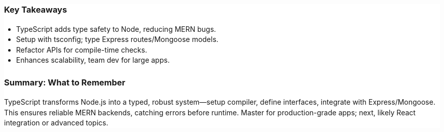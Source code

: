 ### Key Takeaways
- TypeScript adds type safety to Node, reducing MERN bugs.
- Setup with tsconfig; type Express routes/Mongoose models.
- Refactor APIs for compile-time checks.
- Enhances scalability, team dev for large apps.

### Summary: What to Remember
TypeScript transforms Node.js into a typed, robust system—setup compiler, define interfaces, integrate with Express/Mongoose. This ensures reliable MERN backends, catching errors before runtime. Master for production-grade apps; next, likely React integration or advanced topics.
